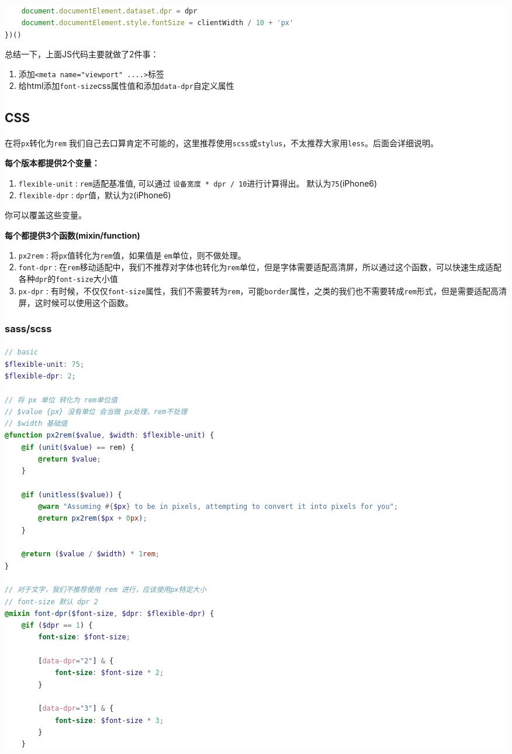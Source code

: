 ```javascript
 	document.documentElement.dataset.dpr = dpr
	document.documentElement.style.fontSize = clientWidth / 10 + 'px'
})()

```

总结一下，上面JS代码主要就做了2件事：

1. 添加`<meta name="viewport" ....>`标签
2. 给html添加`font-size`css属性值和添加`data-dpr`自定义属性

## CSS

在将`px`转化为`rem` 我们自己去口算肯定不可能的，这里推荐使用`scss`或`stylus`，不太推荐大家用`less`。后面会详细说明。

**每个版本都提供2个变量：**

1. `flexible-unit` : `rem`适配基准值, 可以通过 `设备宽度 * dpr / 10`进行计算得出。 默认为`75`(iPhone6)
2. `flexible-dpr` : `dpr`值，默认为`2`(iPhone6)

你可以覆盖这些变量。

**每个都提供3个函数(mixin/function)**

1. `px2rem` : 将`px`值转化为`rem`值，如果值是 `em`单位，则不做处理。
2. `font-dpr` : 在`rem`移动适配中，我们不推荐对字体也转化为`rem`单位，但是字体需要适配高清屏，所以通过这个函数，可以快速生成适配各种`dpr`的`font-size`大小值
3. `px-dpr` : 有时候，不仅仅`font-size`属性，我们不需要转为`rem`，可能`border`属性，之类的我们也不需要转成`rem`形式，但是需要适配高清屏，这时候可以使用这个函数。

### sass/scss

```scss
// basic
$flexible-unit: 75;
$flexible-dpr: 2;

// 将 px 单位 转化为 rem单位值
// $value {px} 没有单位 会当做 px处理，rem不处理
// $width 基础值
@function px2rem($value, $width: $flexible-unit) {
	@if (unit($value) == rem) {
		@return $value;
	}

	@if (unitless($value)) {
		@warn "Assuming #{$px} to be in pixels, attempting to convert it into pixels for you";
        @return px2rem($px + 0px);
	}

	@return ($value / $width) * 1rem;
}

// 对于文字，我们不推荐使用 rem 进行，应该使用px特定大小
// font-size 默认 dpr 2
@mixin font-dpr($font-size, $dpr: $flexible-dpr) {
    @if ($dpr == 1) {
		font-size: $font-size;

	    [data-dpr="2"] & {
	        font-size: $font-size * 2;
	    }

	    [data-dpr="3"] & {
	        font-size: $font-size * 3;
	    }
    } 
```
